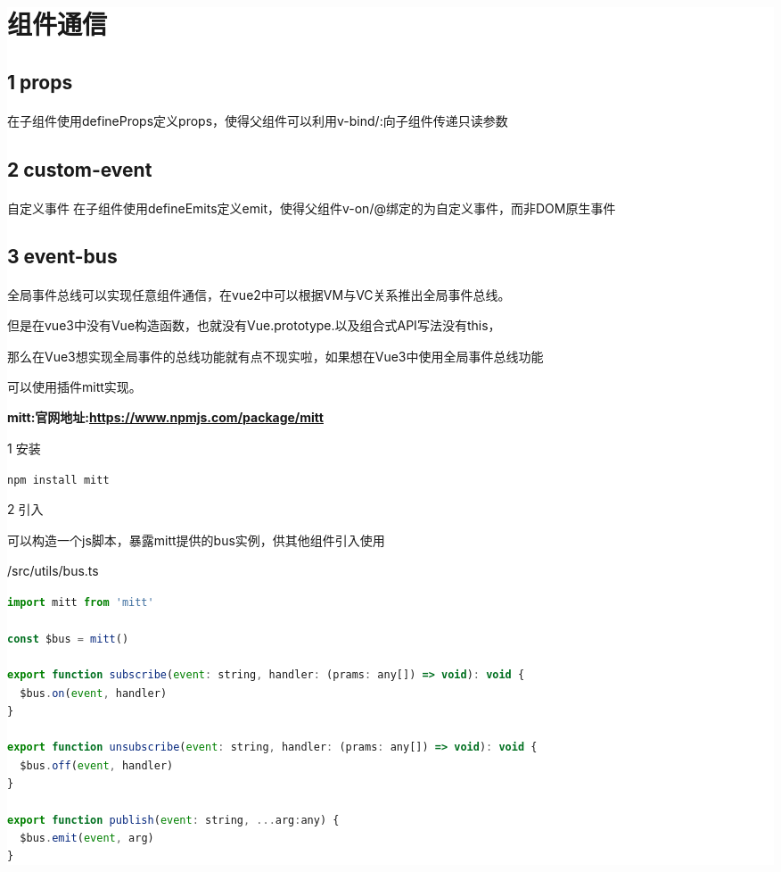 # 组件通信

## 1 props

在子组件使用defineProps定义props，使得父组件可以利用v-bind/:向子组件传递只读参数



## 2 custom-event

自定义事件
在子组件使用defineEmits定义emit，使得父组件v-on/@绑定的为自定义事件，而非DOM原生事件



## 3 event-bus

全局事件总线可以实现任意组件通信，在vue2中可以根据VM与VC关系推出全局事件总线。

但是在vue3中没有Vue构造函数，也就没有Vue.prototype.以及组合式API写法没有this，

那么在Vue3想实现全局事件的总线功能就有点不现实啦，如果想在Vue3中使用全局事件总线功能

可以使用插件mitt实现。

**mitt:官网地址:https://www.npmjs.com/package/mitt**



1 安装

```shell
npm install mitt
```



2 引入

可以构造一个js脚本，暴露mitt提供的bus实例，供其他组件引入使用

/src/utils/bus.ts

```javascript
import mitt from 'mitt'

const $bus = mitt()

export function subscribe(event: string, handler: (prams: any[]) => void): void {
  $bus.on(event, handler)
}

export function unsubscribe(event: string, handler: (prams: any[]) => void): void {
  $bus.off(event, handler)
}

export function publish(event: string, ...arg:any) {
  $bus.emit(event, arg)
}
```
